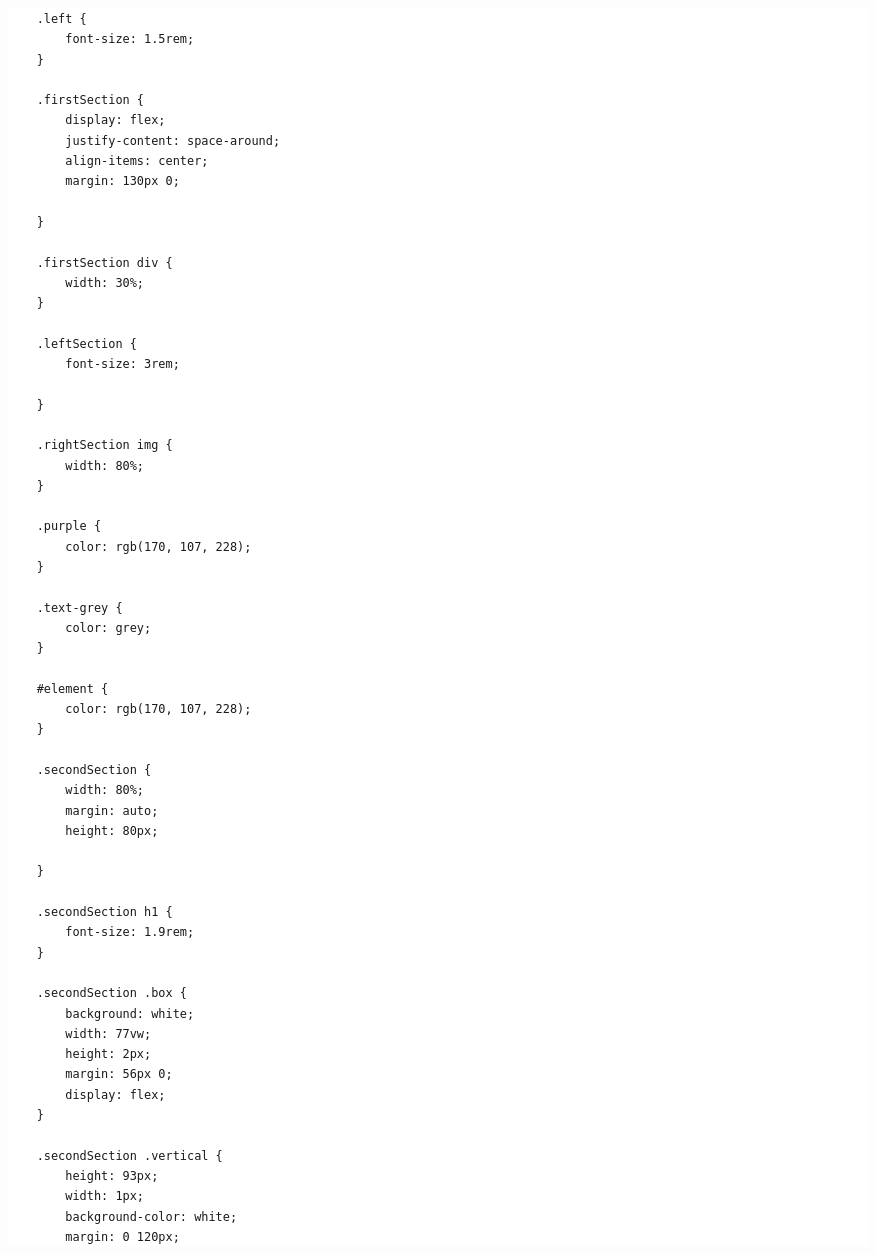         .left {
            font-size: 1.5rem;
        }

        .firstSection {
            display: flex;
            justify-content: space-around;
            align-items: center;
            margin: 130px 0;

        }

        .firstSection div {
            width: 30%;
        }

        .leftSection {
            font-size: 3rem;

        }

        .rightSection img {
            width: 80%;
        }

        .purple {
            color: rgb(170, 107, 228);
        }

        .text-grey {
            color: grey;
        }

        #element {
            color: rgb(170, 107, 228);
        }

        .secondSection {
            width: 80%;
            margin: auto;
            height: 80px;

        }

        .secondSection h1 {
            font-size: 1.9rem;
        }

        .secondSection .box {
            background: white;
            width: 77vw;
            height: 2px;
            margin: 56px 0;
            display: flex;
        }

        .secondSection .vertical {
            height: 93px;
            width: 1px;
            background-color: white;
            margin: 0 120px;
